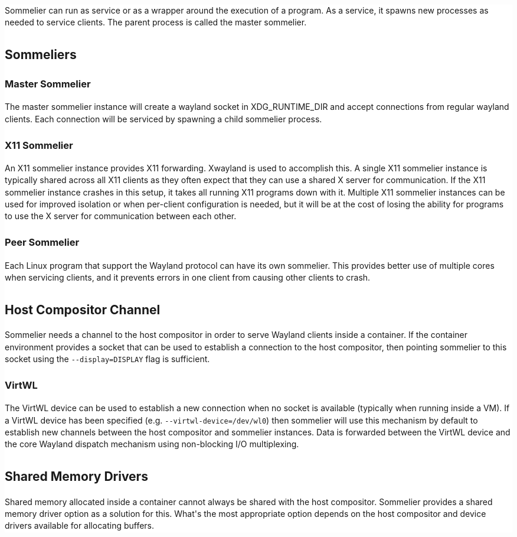 Sommelier can run as service or as a wrapper around the execution of a
program. As a service, it spawns new processes as needed to service clients.
The parent process is called the master sommelier.

## Sommeliers

### Master Sommelier

The master sommelier instance will create a wayland socket in XDG_RUNTIME_DIR
and accept connections from regular wayland clients. Each connection will be
serviced by spawning a child sommelier process.

### X11 Sommelier

An X11 sommelier instance provides X11 forwarding. Xwayland is used to
accomplish this. A single X11 sommelier instance is typically shared across
all X11 clients as they often expect that they can use a shared X server for
communication. If the X11 sommelier instance crashes in this setup, it takes
all running X11 programs down with it. Multiple X11 sommelier instances
can be used for improved isolation or when per-client configuration is
needed, but it will be at the cost of losing the ability for programs to use
the X server for communication between each other.

### Peer Sommelier

Each Linux program that support the Wayland protocol can have its own sommelier.
This provides better use of multiple cores when servicing clients, and it
prevents errors in one client from causing other clients to crash.

## Host Compositor Channel

Sommelier needs a channel to the host compositor in order to serve Wayland
clients inside a container. If the container environment provides a socket
that can be used to establish a connection to the host compositor, then
pointing sommelier to this socket using the `--display=DISPLAY` flag is
sufficient.

### VirtWL

The VirtWL device can be used to establish a new connection when no socket
is available (typically when running inside a VM). If a VirtWL device has been
specified (e.g. `--virtwl-device=/dev/wl0`) then sommelier will use this
mechanism by default to establish new channels between the host compositor and
sommelier instances. Data is forwarded between the VirtWL device and the core
Wayland dispatch mechanism using non-blocking I/O multiplexing.

## Shared Memory Drivers

Shared memory allocated inside a container cannot always be shared with the
host compositor. Sommelier provides a shared memory driver option as a
solution for this. What's the most appropriate option depends on the host
compositor and device drivers available for allocating buffers.
